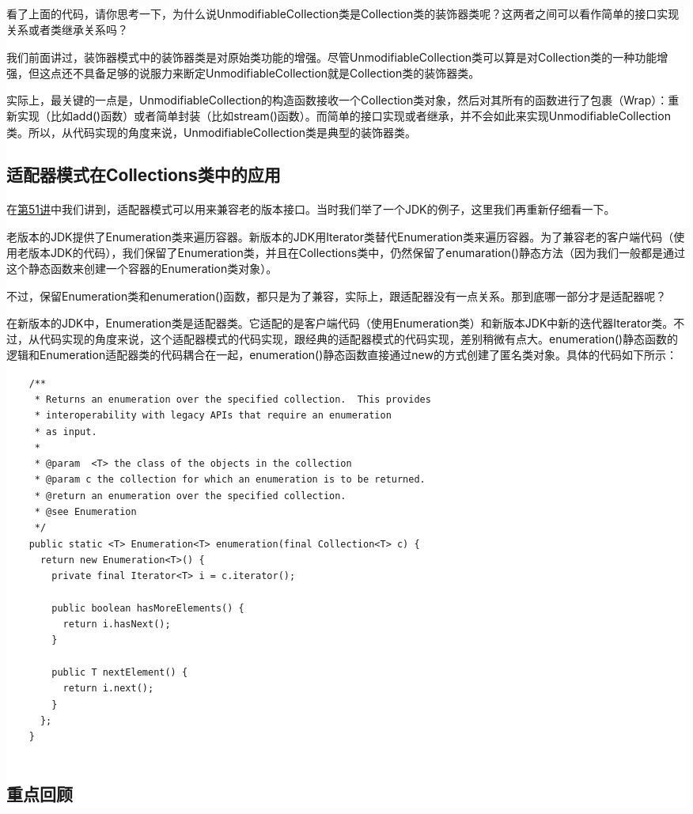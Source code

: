 ```
```

看了上面的代码，请你思考一下，为什么说UnmodifiableCollection类是Collection类的装饰器类呢？这两者之间可以看作简单的接口实现关系或者类继承关系吗？

我们前面讲过，装饰器模式中的装饰器类是对原始类功能的增强。尽管UnmodifiableCollection类可以算是对Collection类的一种功能增强，但这点还不具备足够的说服力来断定UnmodifiableCollection就是Collection类的装饰器类。

实际上，最关键的一点是，UnmodifiableCollection的构造函数接收一个Collection类对象，然后对其所有的函数进行了包裹（Wrap）：重新实现（比如add\(\)函数）或者简单封装（比如stream\(\)函数）。而简单的接口实现或者继承，并不会如此来实现UnmodifiableCollection类。所以，从代码实现的角度来说，UnmodifiableCollection类是典型的装饰器类。

## 适配器模式在Collections类中的应用

在[第51讲](https://time.geekbang.org/column/article/205912)中我们讲到，适配器模式可以用来兼容老的版本接口。当时我们举了一个JDK的例子，这里我们再重新仔细看一下。

老版本的JDK提供了Enumeration类来遍历容器。新版本的JDK用Iterator类替代Enumeration类来遍历容器。为了兼容老的客户端代码（使用老版本JDK的代码），我们保留了Enumeration类，并且在Collections类中，仍然保留了enumaration\(\)静态方法（因为我们一般都是通过这个静态函数来创建一个容器的Enumeration类对象）。

不过，保留Enumeration类和enumeration\(\)函数，都只是为了兼容，实际上，跟适配器没有一点关系。那到底哪一部分才是适配器呢？

在新版本的JDK中，Enumeration类是适配器类。它适配的是客户端代码（使用Enumeration类）和新版本JDK中新的迭代器Iterator类。不过，从代码实现的角度来说，这个适配器模式的代码实现，跟经典的适配器模式的代码实现，差别稍微有点大。enumeration\(\)静态函数的逻辑和Enumeration适配器类的代码耦合在一起，enumeration\(\)静态函数直接通过new的方式创建了匿名类对象。具体的代码如下所示：

```
    /**
     * Returns an enumeration over the specified collection.  This provides
     * interoperability with legacy APIs that require an enumeration
     * as input.
     *
     * @param  <T> the class of the objects in the collection
     * @param c the collection for which an enumeration is to be returned.
     * @return an enumeration over the specified collection.
     * @see Enumeration
     */
    public static <T> Enumeration<T> enumeration(final Collection<T> c) {
      return new Enumeration<T>() {
        private final Iterator<T> i = c.iterator();
    
        public boolean hasMoreElements() {
          return i.hasNext();
        }
    
        public T nextElement() {
          return i.next();
        }
      };
    }
    

```

## 重点回顾
